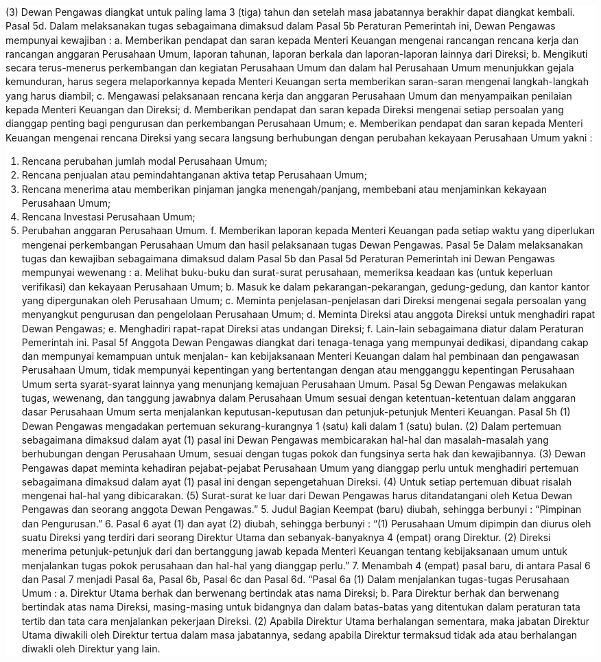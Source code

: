 (3) Dewan Pengawas diangkat untuk paling lama 3 (tiga) tahun dan setelah masa jabatannya berakhir dapat diangkat kembali. Pasal 5d. Dalam melaksanakan tugas sebagaimana dimaksud dalam Pasal 5b Peraturan Pemerintah ini, Dewan Pengawas mempunyai kewajiban :
a. Memberikan pendapat dan saran kepada Menteri Keuangan mengenai rancangan rencana kerja dan rancangan anggaran Perusahaan Umum, laporan tahunan, laporan berkala dan laporan-laporan lainnya dari Direksi;
b. Mengikuti secara terus-menerus perkembangan dan kegiatan Perusahaan Umum dan dalam hal Perusahaan Umum menunjukkan gejala kemunduran, harus segera melaporkannya kepada Menteri Keuangan serta memberikan saran-saran mengenai langkah-langkah yang harus diambil;
c. Mengawasi pelaksanaan rencana kerja dan anggaran Perusahaan Umum dan menyampaikan penilaian kepada Menteri Keuangan dan Direksi;
d. Memberikan pendapat dan saran kepada Direksi mengenai setiap persoalan yang dianggap penting bagi pengurusan dan perkembangan Perusahaan Umum;
e. Memberikan pendapat dan saran kepada Menteri Keuangan mengenai rencana Direksi yang secara langsung berhubungan dengan perubahan kekayaan Perusahaan Umum yakni :
1. Rencana perubahan jumlah modal Perusahaan Umum;
2. Rencana penjualan atau pemindahtanganan aktiva tetap Perusahaan Umum;
3. Rencana menerima atau memberikan pinjaman jangka menengah/panjang, membebani atau menjaminkan kekayaan Perusahaan Umum;
4. Rencana Investasi Perusahaan Umum;
5. Perubahan anggaran Perusahaan Umum.
f. Memberikan laporan kepada Menteri Keuangan pada setiap waktu yang diperlukan mengenai perkembangan Perusahaan Umum dan hasil pelaksanaan tugas Dewan Pengawas. Pasal 5e Dalam melaksanakan tugas dan kewajiban sebagaimana dimaksud dalam Pasal 5b dan Pasal 5d Peraturan Pemerintah ini Dewan Pengawas mempunyai wewenang :
a. Melihat buku-buku dan surat-surat perusahaan, memeriksa keadaan kas (untuk keperluan verifikasi) dan kekayaan Perusahaan Umum;
b. Masuk ke dalam pekarangan-pekarangan, gedung-gedung, dan kantor kantor yang dipergunakan oleh Perusahaan Umum;
c. Meminta penjelasan-penjelasan dari Direksi mengenai segala persoalan yang menyangkut pengurusan dan pengelolaan Perusahaan Umum;
d. Meminta Direksi atau anggota Direksi untuk menghadiri rapat Dewan Pengawas;
e. Menghadiri rapat-rapat Direksi atas undangan Direksi;
f. Lain-lain sebagaimana diatur dalam Peraturan Pemerintah ini. Pasal 5f Anggota Dewan Pengawas diangkat dari tenaga-tenaga yang mempunyai dedikasi, dipandang cakap dan mempunyai kemampuan untuk menjalan- kan kebijaksanaan Menteri Keuangan dalam hal pembinaan dan pengawasan Perusahaan Umum, tidak mempunyai kepentingan yang bertentangan dengan atau mengganggu kepentingan Perusahaan Umum serta syarat-syarat lainnya yang menunjang kemajuan Perusahaan Umum. Pasal 5g Dewan Pengawas melakukan tugas, wewenang, dan tanggung jawabnya dalam Perusahaan Umum sesuai dengan ketentuan-ketentuan dalam anggaran dasar Perusahaan Umum serta menjalankan keputusan-keputusan dan petunjuk-petunjuk Menteri Keuangan. Pasal 5h (1) Dewan Pengawas mengadakan pertemuan sekurang-kurangnya 1 (satu) kali dalam 1 (satu) bulan.
(2) Dalam pertemuan sebagaimana dimaksud dalam ayat (1) pasal ini Dewan Pengawas membicarakan hal-hal dan masalah-masalah yang berhubungan dengan Perusahaan Umum, sesuai dengan tugas pokok dan fungsinya serta hak dan kewajibannya.
(3) Dewan Pengawas dapat meminta kehadiran pejabat-pejabat Perusahaan Umum yang dianggap perlu untuk menghadiri pertemuan sebagaimana dimaksud dalam ayat (1) pasal ini dengan sepengetahuan Direksi.
(4) Untuk setiap pertemuan dibuat risalah mengenai hal-hal yang dibicarakan.
(5) Surat-surat ke luar dari Dewan Pengawas harus ditandatangani oleh Ketua Dewan Pengawas dan seorang anggota Dewan Pengawas.” 5. Judul Bagian Keempat (baru) diubah, sehingga berbunyi : “Pimpinan dan Pengurusan.” 6. Pasal 6 ayat (1) dan ayat (2) diubah, sehingga berbunyi : “(1) Perusahaan Umum dipimpin dan diurus oleh suatu Direksi yang terdiri dari seorang Direktur Utama dan sebanyak-banyaknya 4 (empat) orang Direktur.
(2) Direksi menerima petunjuk-petunjuk dari dan bertanggung jawab kepada Menteri Keuangan tentang kebijaksanaan umum untuk menjalankan tugas pokok perusahaan dan hal-hal yang dianggap perlu.” 7. Menambah 4 (empat) pasal baru, di antara Pasal 6 dan Pasal 7 menjadi Pasal 6a, Pasal 6b, Pasal 6c dan Pasal 6d. “Pasal 6a (1) Dalam menjalankan tugas-tugas Perusahaan Umum :
a. Direktur Utama berhak dan berwenang bertindak atas nama Direksi;
b. Para Direktur berhak dan berwenang bertindak atas nama Direksi, masing-masing untuk bidangnya dan dalam batas-batas yang ditentukan dalam peraturan tata tertib dan tata cara menjalankan pekerjaan Direksi.
(2) Apabila Direktur Utama berhalangan sementara, maka jabatan Direktur Utama diwakili oleh Direktur tertua dalam masa jabatannya, sedang apabila Direktur termaksud tidak ada atau berhalangan diwakli oleh Direktur yang lain.